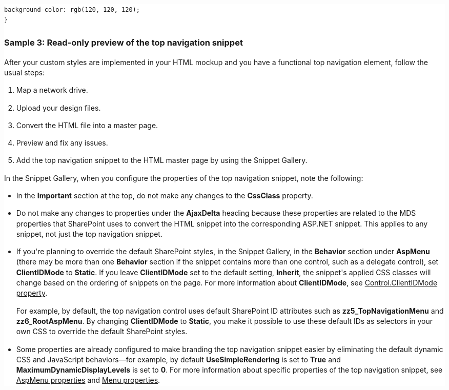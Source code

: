```HTML
background-color: rgb(120, 120, 120);
}

```


### Sample 3: Read-only preview of the top navigation snippet

After your custom styles are implemented in your HTML mockup and you have a functional top navigation element, follow the usual steps:
  
    
    

1. Map a network drive.
    
  
2. Upload your design files.
    
  
3. Convert the HTML file into a master page.
    
  
4. Preview and fix any issues.
    
  
5. Add the top navigation snippet to the HTML master page by using the Snippet Gallery.
    
  
In the Snippet Gallery, when you configure the properties of the top navigation snippet, note the following:
  
    
    

- In the **Important** section at the top, do not make any changes to the **CssClass** property.
    
  
- Do not make any changes to properties under the **AjaxDelta** heading because these properties are related to the MDS properties that SharePoint uses to convert the HTML snippet into the corresponding ASP.NET snippet. This applies to any snippet, not just the top navigation snippet.
    
  
- If you're planning to override the default SharePoint styles, in the Snippet Gallery, in the **Behavior** section under **AspMenu** (there may be more than one **Behavior** section if the snippet contains more than one control, such as a delegate control), set **ClientIDMode** to **Static**. If you leave **ClientIDMode** set to the default setting, **Inherit**, the snippet's applied CSS classes will change based on the ordering of snippets on the page. For more information about **ClientIDMode**, see  [Control.ClientIDMode property](https://msdn.microsoft.com/library/system.web.ui.control.clientidmode.aspx).
    
    For example, by default, the top navigation control uses default SharePoint ID attributes such as **zz5_TopNavigationMenu** and **zz6_RootAspMenu**. By changing **ClientIDMode** to **Static**, you make it possible to use these default IDs as selectors in your own CSS to override the default SharePoint styles.
    
  
- Some properties are already configured to make branding the top navigation snippet easier by eliminating the default dynamic CSS and JavaScript behaviors—for example, by default **UseSimpleRendering** is set to **True** and **MaximumDynamicDisplayLevels** is set to **0**. For more information about specific properties of the top navigation snippet, see  [AspMenu properties](https://msdn.microsoft.com/library/ms412476.aspx) and [Menu properties](https://msdn.microsoft.com/library/282668a1.aspx).
    